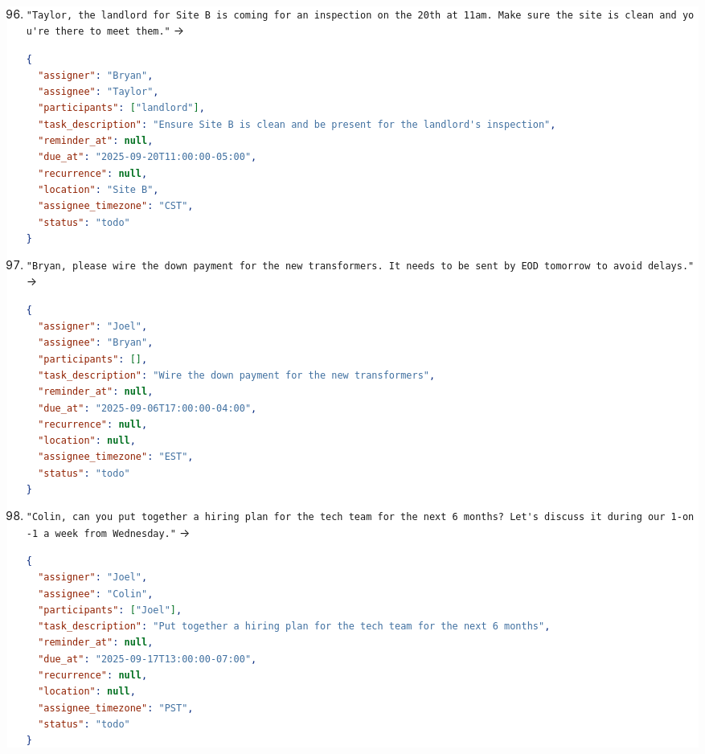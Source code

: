 96. `"Taylor, the landlord for Site B is coming for an inspection on the 20th at 11am. Make sure the site is clean and you're there to meet them."`
    -\>

    ```json
    {
      "assigner": "Bryan",
      "assignee": "Taylor",
      "participants": ["landlord"],
      "task_description": "Ensure Site B is clean and be present for the landlord's inspection",
      "reminder_at": null,
      "due_at": "2025-09-20T11:00:00-05:00",
      "recurrence": null,
      "location": "Site B",
      "assignee_timezone": "CST",
      "status": "todo"
    }
    ```

97. `"Bryan, please wire the down payment for the new transformers. It needs to be sent by EOD tomorrow to avoid delays."`
    -\>

    ```json
    {
      "assigner": "Joel",
      "assignee": "Bryan",
      "participants": [],
      "task_description": "Wire the down payment for the new transformers",
      "reminder_at": null,
      "due_at": "2025-09-06T17:00:00-04:00",
      "recurrence": null,
      "location": null,
      "assignee_timezone": "EST",
      "status": "todo"
    }
    ```

98. `"Colin, can you put together a hiring plan for the tech team for the next 6 months? Let's discuss it during our 1-on-1 a week from Wednesday."`
    -\>

    ```json
    {
      "assigner": "Joel",
      "assignee": "Colin",
      "participants": ["Joel"],
      "task_description": "Put together a hiring plan for the tech team for the next 6 months",
      "reminder_at": null,
      "due_at": "2025-09-17T13:00:00-07:00",
      "recurrence": null,
      "location": null,
      "assignee_timezone": "PST",
      "status": "todo"
    }
    ```
